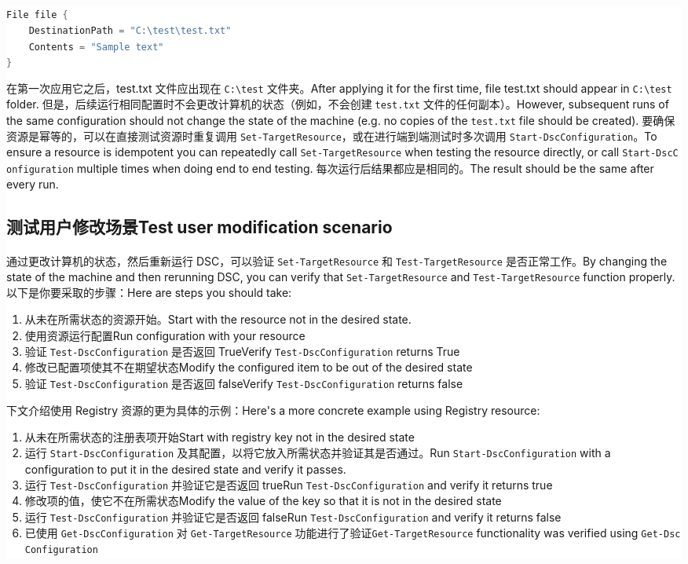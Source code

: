 ```powershell
File file {
    DestinationPath = "C:\test\test.txt"
    Contents = "Sample text"
}
```

<span data-ttu-id="3061d-135">在第一次应用它之后，test.txt 文件应出现在 `C:\test` 文件夹。</span><span class="sxs-lookup"><span data-stu-id="3061d-135">After applying it for the first time, file test.txt should appear in `C:\test` folder.</span></span> <span data-ttu-id="3061d-136">但是，后续运行相同配置时不会更改计算机的状态（例如，不会创建 `test.txt` 文件的任何副本）。</span><span class="sxs-lookup"><span data-stu-id="3061d-136">However, subsequent runs of the same configuration should not change the state of the machine (e.g. no copies of the `test.txt` file should be created).</span></span> <span data-ttu-id="3061d-137">要确保资源是幂等的，可以在直接测试资源时重复调用 `Set-TargetResource`，或在进行端到端测试时多次调用 `Start-DscConfiguration`。</span><span class="sxs-lookup"><span data-stu-id="3061d-137">To ensure a resource is idempotent you can repeatedly call `Set-TargetResource` when testing the resource directly, or call `Start-DscConfiguration` multiple times when doing end to end testing.</span></span> <span data-ttu-id="3061d-138">每次运行后结果都应是相同的。</span><span class="sxs-lookup"><span data-stu-id="3061d-138">The result should be the same after every run.</span></span>

## <a name="test-user-modification-scenario"></a><span data-ttu-id="3061d-139">测试用户修改场景</span><span class="sxs-lookup"><span data-stu-id="3061d-139">Test user modification scenario</span></span>

<span data-ttu-id="3061d-140">通过更改计算机的状态，然后重新运行 DSC，可以验证 `Set-TargetResource` 和 `Test-TargetResource` 是否正常工作。</span><span class="sxs-lookup"><span data-stu-id="3061d-140">By changing the state of the machine and then rerunning DSC, you can verify that `Set-TargetResource` and `Test-TargetResource` function properly.</span></span> <span data-ttu-id="3061d-141">以下是你要采取的步骤：</span><span class="sxs-lookup"><span data-stu-id="3061d-141">Here are steps you should take:</span></span>

1. <span data-ttu-id="3061d-142">从未在所需状态的资源开始。</span><span class="sxs-lookup"><span data-stu-id="3061d-142">Start with the resource not in the desired state.</span></span>
1. <span data-ttu-id="3061d-143">使用资源运行配置</span><span class="sxs-lookup"><span data-stu-id="3061d-143">Run configuration with your resource</span></span>
1. <span data-ttu-id="3061d-144">验证 `Test-DscConfiguration` 是否返回 True</span><span class="sxs-lookup"><span data-stu-id="3061d-144">Verify `Test-DscConfiguration` returns True</span></span>
1. <span data-ttu-id="3061d-145">修改已配置项使其不在期望状态</span><span class="sxs-lookup"><span data-stu-id="3061d-145">Modify the configured item to be out of the desired state</span></span>
1. <span data-ttu-id="3061d-146">验证 `Test-DscConfiguration` 是否返回 false</span><span class="sxs-lookup"><span data-stu-id="3061d-146">Verify `Test-DscConfiguration` returns false</span></span>

<span data-ttu-id="3061d-147">下文介绍使用 Registry 资源的更为具体的示例：</span><span class="sxs-lookup"><span data-stu-id="3061d-147">Here's a more concrete example using Registry resource:</span></span>

1. <span data-ttu-id="3061d-148">从未在所需状态的注册表项开始</span><span class="sxs-lookup"><span data-stu-id="3061d-148">Start with registry key not in the desired state</span></span>
1. <span data-ttu-id="3061d-149">运行 `Start-DscConfiguration` 及其配置，以将它放入所需状态并验证其是否通过。</span><span class="sxs-lookup"><span data-stu-id="3061d-149">Run `Start-DscConfiguration` with a configuration to put it in the desired state and verify it passes.</span></span>
1. <span data-ttu-id="3061d-150">运行 `Test-DscConfiguration` 并验证它是否返回 true</span><span class="sxs-lookup"><span data-stu-id="3061d-150">Run `Test-DscConfiguration` and verify it returns true</span></span>
1. <span data-ttu-id="3061d-151">修改项的值，使它不在所需状态</span><span class="sxs-lookup"><span data-stu-id="3061d-151">Modify the value of the key so that it is not in the desired state</span></span>
1. <span data-ttu-id="3061d-152">运行 `Test-DscConfiguration` 并验证它是否返回 false</span><span class="sxs-lookup"><span data-stu-id="3061d-152">Run `Test-DscConfiguration` and verify it returns false</span></span>
1. <span data-ttu-id="3061d-153">已使用 `Get-DscConfiguration` 对 `Get-TargetResource` 功能进行了验证</span><span class="sxs-lookup"><span data-stu-id="3061d-153">`Get-TargetResource` functionality was verified using `Get-DscConfiguration`</span></span>
